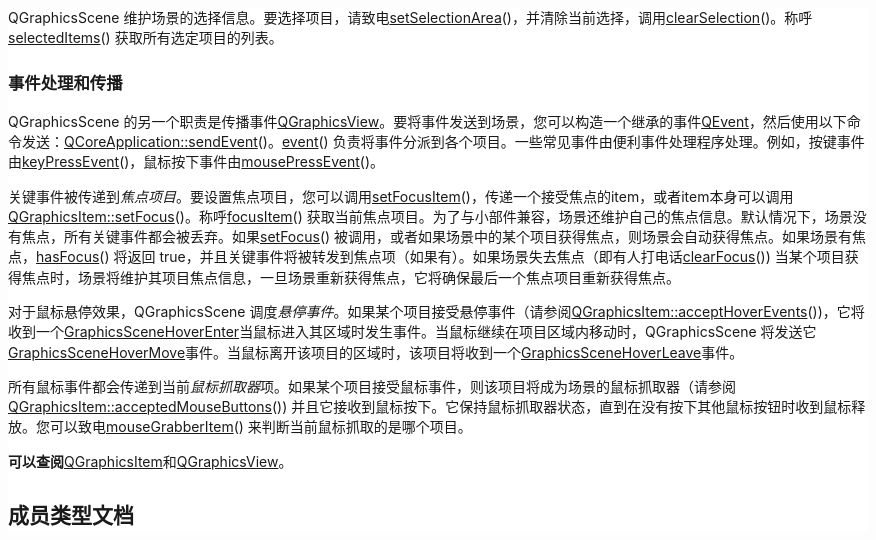 QGraphicsScene 维护场景的选择信息。要选择项目，请致电[setSelectionArea](https://doc-qt-io.translate.goog/qt-6/qgraphicsscene.html?_x_tr_sl=auto&_x_tr_tl=zh-CN&_x_tr_hl=zh-CN&_x_tr_pto=wapp#setSelectionArea)()，并清除当前选择，调用[clearSelection](https://doc-qt-io.translate.goog/qt-6/qgraphicsscene.html?_x_tr_sl=auto&_x_tr_tl=zh-CN&_x_tr_hl=zh-CN&_x_tr_pto=wapp#clearSelection)()。称呼[selectedItems](https://doc-qt-io.translate.goog/qt-6/qgraphicsscene.html?_x_tr_sl=auto&_x_tr_tl=zh-CN&_x_tr_hl=zh-CN&_x_tr_pto=wapp#selectedItems)() 获取所有选定项目的列表。

### 事件处理和传播

QGraphicsScene 的另一个职责是传播事件[QGraphicsView](https://doc-qt-io.translate.goog/qt-6/qgraphicsview.html?_x_tr_sl=auto&_x_tr_tl=zh-CN&_x_tr_hl=zh-CN&_x_tr_pto=wapp)。要将事件发送到场景，您可以构造一个继承的事件[QEvent](https://doc-qt-io.translate.goog/qt-6/qevent.html?_x_tr_sl=auto&_x_tr_tl=zh-CN&_x_tr_hl=zh-CN&_x_tr_pto=wapp)，然后使用以下命令发送：[QCoreApplication::sendEvent](https://doc-qt-io.translate.goog/qt-6/qcoreapplication.html?_x_tr_sl=auto&_x_tr_tl=zh-CN&_x_tr_hl=zh-CN&_x_tr_pto=wapp#sendEvent)()。[event](https://doc-qt-io.translate.goog/qt-6/qgraphicsscene.html?_x_tr_sl=auto&_x_tr_tl=zh-CN&_x_tr_hl=zh-CN&_x_tr_pto=wapp#event)() 负责将事件分派到各个项目。一些常见事件由便利事件处理程序处理。例如，按键事件由[keyPressEvent](https://doc-qt-io.translate.goog/qt-6/qgraphicsscene.html?_x_tr_sl=auto&_x_tr_tl=zh-CN&_x_tr_hl=zh-CN&_x_tr_pto=wapp#keyPressEvent)()，鼠标按下事件由[mousePressEvent](https://doc-qt-io.translate.goog/qt-6/qgraphicsscene.html?_x_tr_sl=auto&_x_tr_tl=zh-CN&_x_tr_hl=zh-CN&_x_tr_pto=wapp#mousePressEvent)()。

关键事件被传递到*焦点项目*。要设置焦点项目，您可以调用[setFocusItem](https://doc-qt-io.translate.goog/qt-6/qgraphicsscene.html?_x_tr_sl=auto&_x_tr_tl=zh-CN&_x_tr_hl=zh-CN&_x_tr_pto=wapp#setFocusItem)()，传递一个接受焦点的item，或者item本身可以调用[QGraphicsItem::setFocus](https://doc-qt-io.translate.goog/qt-6/qgraphicsitem.html?_x_tr_sl=auto&_x_tr_tl=zh-CN&_x_tr_hl=zh-CN&_x_tr_pto=wapp#setFocus)()。称呼[focusItem](https://doc-qt-io.translate.goog/qt-6/qgraphicsscene.html?_x_tr_sl=auto&_x_tr_tl=zh-CN&_x_tr_hl=zh-CN&_x_tr_pto=wapp#focusItem)() 获取当前焦点项目。为了与小部件兼容，场景还维护自己的焦点信息。默认情况下，场景没有焦点，所有关键事件都会被丢弃。如果[setFocus](https://doc-qt-io.translate.goog/qt-6/qgraphicsscene.html?_x_tr_sl=auto&_x_tr_tl=zh-CN&_x_tr_hl=zh-CN&_x_tr_pto=wapp#setFocus)() 被调用，或者如果场景中的某个项目获得焦点，则场景会自动获得焦点。如果场景有焦点，[hasFocus](https://doc-qt-io.translate.goog/qt-6/qgraphicsscene.html?_x_tr_sl=auto&_x_tr_tl=zh-CN&_x_tr_hl=zh-CN&_x_tr_pto=wapp#hasFocus)() 将返回 true，并且关键事件将被转发到焦点项（如果有）。如果场景失去焦点（即有人打电话[clearFocus](https://doc-qt-io.translate.goog/qt-6/qgraphicsscene.html?_x_tr_sl=auto&_x_tr_tl=zh-CN&_x_tr_hl=zh-CN&_x_tr_pto=wapp#clearFocus)()) 当某个项目获得焦点时，场景将维护其项目焦点信息，一旦场景重新获得焦点，它将确保最后一个焦点项目重新获得焦点。

对于鼠标悬停效果，QGraphicsScene 调度*悬停事件*。如果某个项目接受悬停事件（请参阅[QGraphicsItem::acceptHoverEvents](https://doc-qt-io.translate.goog/qt-6/qgraphicsitem.html?_x_tr_sl=auto&_x_tr_tl=zh-CN&_x_tr_hl=zh-CN&_x_tr_pto=wapp#acceptHoverEvents)())，它将收到一个[GraphicsSceneHoverEnter](https://doc-qt-io.translate.goog/qt-6/qevent.html?_x_tr_sl=auto&_x_tr_tl=zh-CN&_x_tr_hl=zh-CN&_x_tr_pto=wapp#Type-enum)当鼠标进入其区域时发生事件。当鼠标继续在项目区域内移动时，QGraphicsScene 将发送它[GraphicsSceneHoverMove](https://doc-qt-io.translate.goog/qt-6/qevent.html?_x_tr_sl=auto&_x_tr_tl=zh-CN&_x_tr_hl=zh-CN&_x_tr_pto=wapp#Type-enum)事件。当鼠标离开该项目的区域时，该项目将收到一个[GraphicsSceneHoverLeave](https://doc-qt-io.translate.goog/qt-6/qevent.html?_x_tr_sl=auto&_x_tr_tl=zh-CN&_x_tr_hl=zh-CN&_x_tr_pto=wapp#Type-enum)事件。

所有鼠标事件都会传递到当前*鼠标抓取器*项。如果某个项目接受鼠标事件，则该项目将成为场景的鼠标抓取器（请参阅[QGraphicsItem::acceptedMouseButtons](https://doc-qt-io.translate.goog/qt-6/qgraphicsitem.html?_x_tr_sl=auto&_x_tr_tl=zh-CN&_x_tr_hl=zh-CN&_x_tr_pto=wapp#acceptedMouseButtons)()) 并且它接收到鼠标按下。它保持鼠标抓取器状态，直到在没有按下其他鼠标按钮时收到鼠标释放。您可以致电[mouseGrabberItem](https://doc-qt-io.translate.goog/qt-6/qgraphicsscene.html?_x_tr_sl=auto&_x_tr_tl=zh-CN&_x_tr_hl=zh-CN&_x_tr_pto=wapp#mouseGrabberItem)() 来判断当前鼠标抓取的是哪个项目。

**可以查阅**[QGraphicsItem](https://doc-qt-io.translate.goog/qt-6/qgraphicsitem.html?_x_tr_sl=auto&_x_tr_tl=zh-CN&_x_tr_hl=zh-CN&_x_tr_pto=wapp)和[QGraphicsView](https://doc-qt-io.translate.goog/qt-6/qgraphicsview.html?_x_tr_sl=auto&_x_tr_tl=zh-CN&_x_tr_hl=zh-CN&_x_tr_pto=wapp)。

## 成员类型文档

